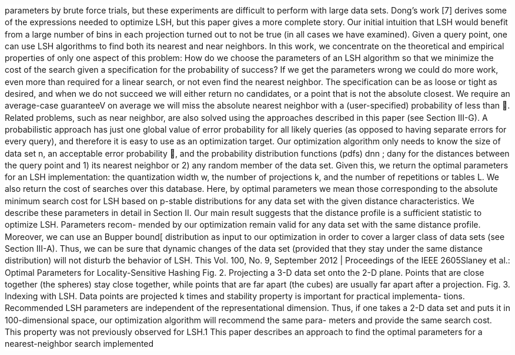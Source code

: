 parameters by brute force trials, but these experiments are
difficult to perform with large data sets. Dong’s work [7]
derives some of the expressions needed to optimize LSH,
but this paper gives a more complete story. Our initial
intuition that LSH would benefit from a large number of
bins in each projection turned out to not be true (in all
cases we have examined).
Given a query point, one can use LSH algorithms to find
both its nearest and near neighbors. In this work, we
concentrate on the theoretical and empirical properties of
only one aspect of this problem: How do we choose the
parameters of an LSH algorithm so that we minimize the
cost of the search given a specification for the probability of
success? If we get the parameters wrong we could do more
work, even more than required for a linear search, or not
even find the nearest neighbor. The specification can be as
loose or tight as desired, and when we do not succeed we
will either return no candidates, or a point that is not the
absolute closest. We require an average-case guaranteeV
on average we will miss the absolute nearest neighbor with
a (user-specified) probability of less than . Related
problems, such as near neighbor, are also solved using
the approaches described in this paper (see Section III-G).
A probabilistic approach has just one global value of
error probability for all likely queries (as opposed to having
separate errors for every query), and therefore it is easy to
use as an optimization target. Our optimization algorithm
only needs to know the size of data set n, an acceptable
error probability , and the probability distribution
functions (pdfs) dnn ; dany for the distances between the
query point and 1) its nearest neighbor or 2) any random
member of the data set. Given this, we return the optimal
parameters for an LSH implementation: the quantization
width w, the number of projections k, and the number of
repetitions or tables L. We also return the cost of searches
over this database. Here, by optimal parameters we mean
those corresponding to the absolute minimum search cost
for LSH based on p-stable distributions for any data set
with the given distance characteristics. We describe these
parameters in detail in Section II.
Our main result suggests that the distance profile is a
sufficient statistic to optimize LSH. Parameters recom-
mended by our optimization remain valid for any data set
with the same distance profile. Moreover, we can use an
Bupper bound[ distribution as input to our optimization in
order to cover a larger class of data sets (see Section III-A).
Thus, we can be sure that dynamic changes of the data
set (provided that they stay under the same distance
distribution) will not disturb the behavior of LSH. This
Vol. 100, No. 9, September 2012 | Proceedings of the IEEE
2605Slaney et al.: Optimal Parameters for Locality-Sensitive Hashing
Fig. 2. Projecting a 3-D data set onto the 2-D plane. Points that are close
together (the spheres) stay close together, while points that are far
apart (the cubes) are usually far apart after a projection.
Fig. 3. Indexing with LSH. Data points are projected k times and
stability property is important for practical implementa-
tions. Recommended LSH parameters are independent of
the representational dimension. Thus, if one takes a 2-D
data set and puts it in 100-dimensional space, our
optimization algorithm will recommend the same para-
meters and provide the same search cost. This property
was not previously observed for LSH.1
This paper describes an approach to find the optimal
parameters for a nearest-neighbor search implemented
